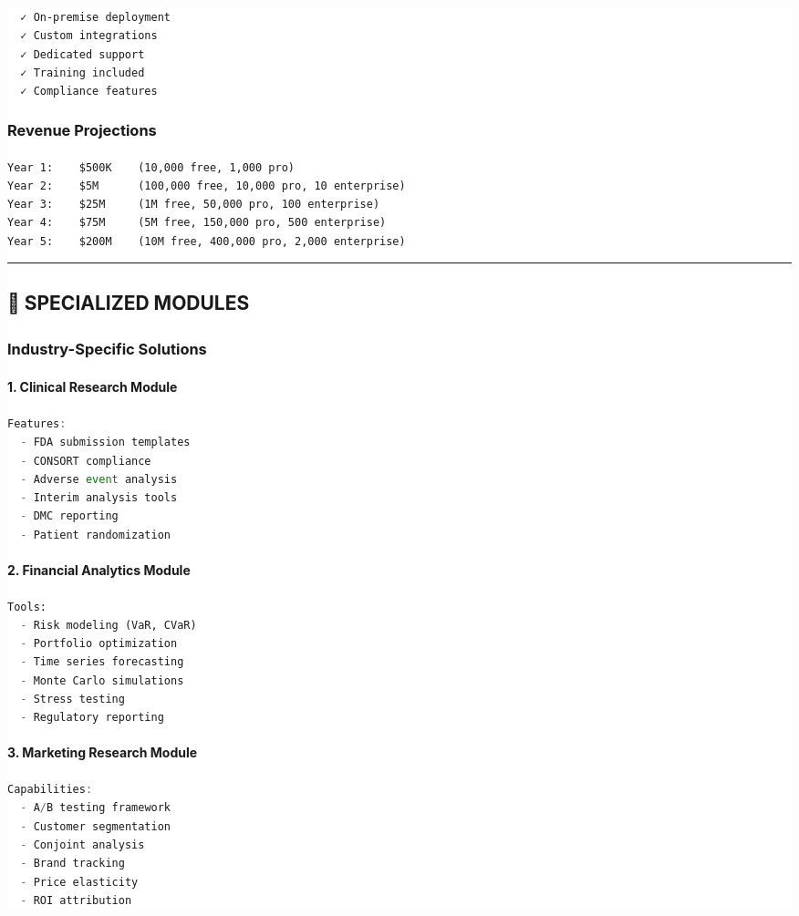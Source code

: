 ```
  ✓ On-premise deployment
  ✓ Custom integrations
  ✓ Dedicated support
  ✓ Training included
  ✓ Compliance features
```

### Revenue Projections
```
Year 1:    $500K    (10,000 free, 1,000 pro)
Year 2:    $5M      (100,000 free, 10,000 pro, 10 enterprise)
Year 3:    $25M     (1M free, 50,000 pro, 100 enterprise)
Year 4:    $75M     (5M free, 150,000 pro, 500 enterprise)
Year 5:    $200M    (10M free, 400,000 pro, 2,000 enterprise)
```

---

## 🔬 SPECIALIZED MODULES

### Industry-Specific Solutions

#### 1. Clinical Research Module
```javascript
Features:
  - FDA submission templates
  - CONSORT compliance
  - Adverse event analysis
  - Interim analysis tools
  - DMC reporting
  - Patient randomization
```

#### 2. Financial Analytics Module
```python
Tools:
  - Risk modeling (VaR, CVaR)
  - Portfolio optimization
  - Time series forecasting
  - Monte Carlo simulations
  - Stress testing
  - Regulatory reporting
```

#### 3. Marketing Research Module
```javascript
Capabilities:
  - A/B testing framework
  - Customer segmentation
  - Conjoint analysis
  - Brand tracking
  - Price elasticity
  - ROI attribution
```
